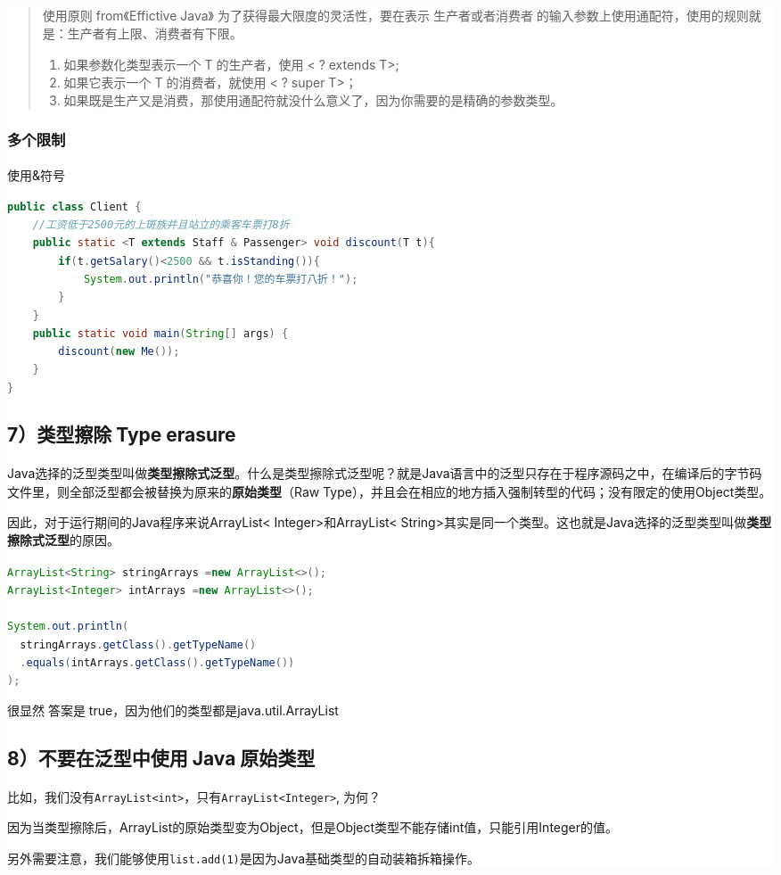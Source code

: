 
>使用原则 from《Effictive Java》
>为了获得最大限度的灵活性，要在表示 生产者或者消费者 的输入参数上使用通配符，使用的规则就是：生产者有上限、消费者有下限。
>
>1. 如果参数化类型表示一个 T 的生产者，使用 < ? extends T>;
>2. 如果它表示一个 T 的消费者，就使用 < ? super T>；
>3. 如果既是生产又是消费，那使用通配符就没什么意义了，因为你需要的是精确的参数类型。
### 多个限制

使用&符号

```java
public class Client {
    //工资低于2500元的上斑族并且站立的乘客车票打8折
    public static <T extends Staff & Passenger> void discount(T t){
        if(t.getSalary()<2500 && t.isStanding()){
            System.out.println("恭喜你！您的车票打八折！");
        }
    }
    public static void main(String[] args) {
        discount(new Me());
    }
}
```



## 7）类型擦除 Type erasure

Java选择的泛型类型叫做**类型擦除式泛型**。什么是类型擦除式泛型呢？就是Java语言中的泛型只存在于程序源码之中，在编译后的字节码文件里，则全部泛型都会被替换为原来的**原始类型**（Raw Type），并且会在相应的地方插入强制转型的代码；没有限定的使用Object类型。

因此，对于运行期间的Java程序来说ArrayList< Integer>和ArrayList< String>其实是同一个类型。这也就是Java选择的泛型类型叫做**类型擦除式泛型**的原因。

```java
ArrayList<String> stringArrays =new ArrayList<>();
ArrayList<Integer> intArrays =new ArrayList<>();

System.out.println(
  stringArrays.getClass().getTypeName()
  .equals(intArrays.getClass().getTypeName())
);
```

很显然 答案是 true，因为他们的类型都是java.util.ArrayList



## 8）不要在泛型中使用 Java 原始类型

比如，我们没有`ArrayList<int>`，只有`ArrayList<Integer>`, 为何？

因为当类型擦除后，ArrayList的原始类型变为Object，但是Object类型不能存储int值，只能引用Integer的值。

另外需要注意，我们能够使用`list.add(1)`是因为Java基础类型的自动装箱拆箱操作。

